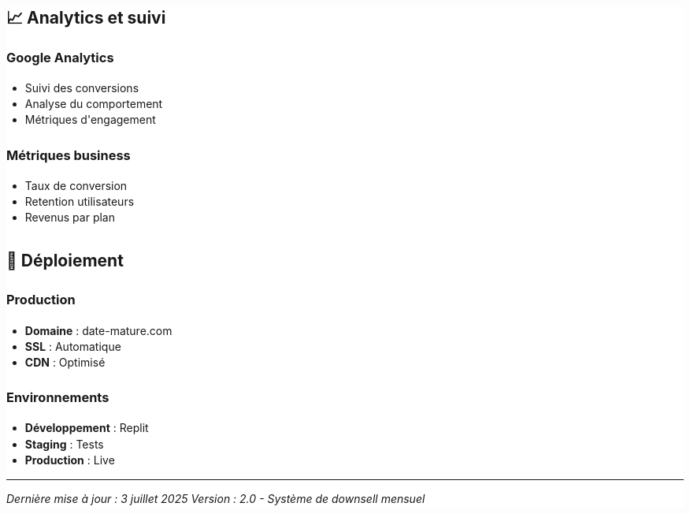 ## 📈 Analytics et suivi

### Google Analytics
- Suivi des conversions
- Analyse du comportement
- Métriques d'engagement

### Métriques business
- Taux de conversion
- Retention utilisateurs
- Revenus par plan

## 🚀 Déploiement

### Production
- **Domaine** : date-mature.com
- **SSL** : Automatique
- **CDN** : Optimisé

### Environnements
- **Développement** : Replit
- **Staging** : Tests
- **Production** : Live

---

*Dernière mise à jour : 3 juillet 2025*
*Version : 2.0 - Système de downsell mensuel*